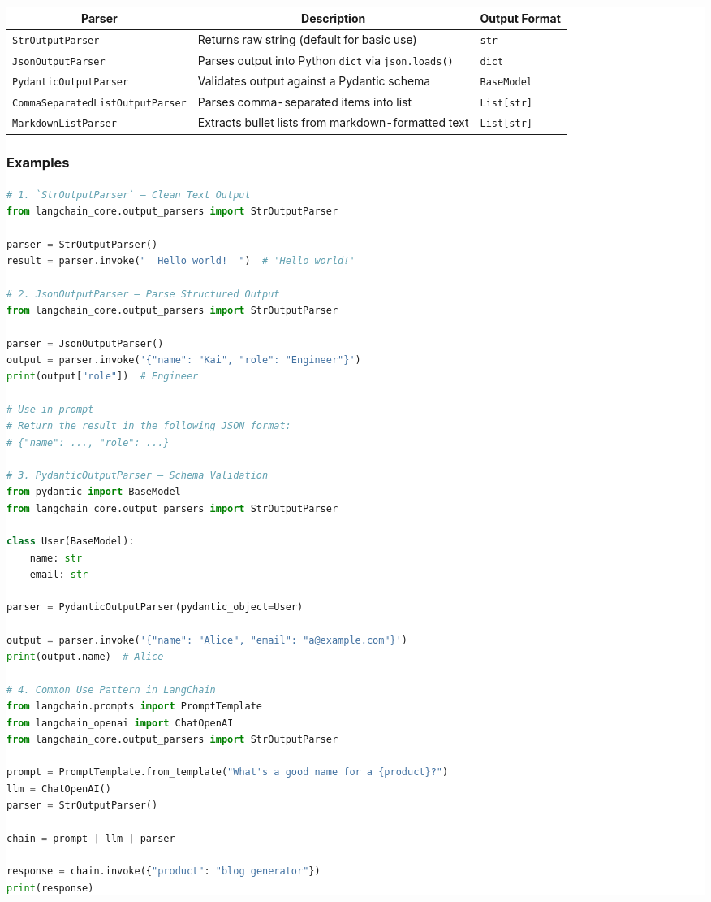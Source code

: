| Parser                  | Description                                        | Output Format |
|-------------------------|----------------------------------------------------|---------------|
| `StrOutputParser`       | Returns raw string (default for basic use)         | `str`         |
| `JsonOutputParser`      | Parses output into Python `dict` via `json.loads()`| `dict`        |
| `PydanticOutputParser`  | Validates output against a Pydantic schema         | `BaseModel`   |
| `CommaSeparatedListOutputParser` | Parses comma-separated items into list     | `List[str]`   |
| `MarkdownListParser`    | Extracts bullet lists from markdown-formatted text | `List[str]`   |


### Examples

```python
# 1. `StrOutputParser` — Clean Text Output
from langchain_core.output_parsers import StrOutputParser

parser = StrOutputParser()
result = parser.invoke("  Hello world!  ")  # 'Hello world!'

# 2. JsonOutputParser — Parse Structured Output
from langchain_core.output_parsers import StrOutputParser

parser = JsonOutputParser()
output = parser.invoke('{"name": "Kai", "role": "Engineer"}')
print(output["role"])  # Engineer

# Use in prompt
# Return the result in the following JSON format:
# {"name": ..., "role": ...}

# 3. PydanticOutputParser — Schema Validation
from pydantic import BaseModel
from langchain_core.output_parsers import StrOutputParser

class User(BaseModel):
    name: str
    email: str

parser = PydanticOutputParser(pydantic_object=User)

output = parser.invoke('{"name": "Alice", "email": "a@example.com"}')
print(output.name)  # Alice

# 4. Common Use Pattern in LangChain
from langchain.prompts import PromptTemplate
from langchain_openai import ChatOpenAI
from langchain_core.output_parsers import StrOutputParser

prompt = PromptTemplate.from_template("What's a good name for a {product}?")
llm = ChatOpenAI()
parser = StrOutputParser()

chain = prompt | llm | parser

response = chain.invoke({"product": "blog generator"})
print(response)
```
